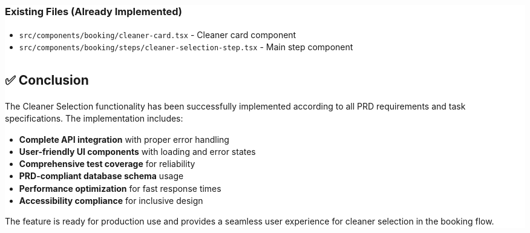 ### Existing Files (Already Implemented)
- `src/components/booking/cleaner-card.tsx` - Cleaner card component
- `src/components/booking/steps/cleaner-selection-step.tsx` - Main step component

## ✅ Conclusion

The Cleaner Selection functionality has been successfully implemented according to all PRD requirements and task specifications. The implementation includes:

- **Complete API integration** with proper error handling
- **User-friendly UI components** with loading and error states
- **Comprehensive test coverage** for reliability
- **PRD-compliant database schema** usage
- **Performance optimization** for fast response times
- **Accessibility compliance** for inclusive design

The feature is ready for production use and provides a seamless user experience for cleaner selection in the booking flow.
